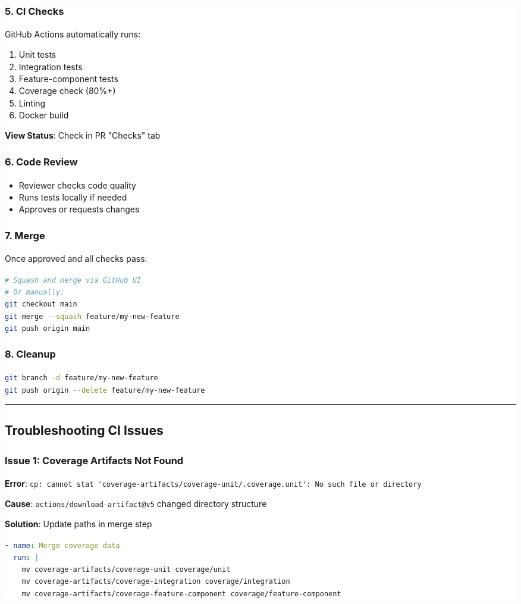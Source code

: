 ### 5. CI Checks

GitHub Actions automatically runs:
1. Unit tests
2. Integration tests
3. Feature-component tests
4. Coverage check (80%+)
5. Linting
6. Docker build

**View Status**: Check in PR "Checks" tab

### 6. Code Review

- Reviewer checks code quality
- Runs tests locally if needed
- Approves or requests changes

### 7. Merge

Once approved and all checks pass:
```bash
# Squash and merge via GitHub UI
# Or manually:
git checkout main
git merge --squash feature/my-new-feature
git push origin main
```

### 8. Cleanup

```bash
git branch -d feature/my-new-feature
git push origin --delete feature/my-new-feature
```

---

## Troubleshooting CI Issues

### Issue 1: Coverage Artifacts Not Found

**Error**: `cp: cannot stat 'coverage-artifacts/coverage-unit/.coverage.unit': No such file or directory`

**Cause**: `actions/download-artifact@v5` changed directory structure

**Solution**: Update paths in merge step
```yaml
- name: Merge coverage data
  run: |
    mv coverage-artifacts/coverage-unit coverage/unit
    mv coverage-artifacts/coverage-integration coverage/integration
    mv coverage-artifacts/coverage-feature-component coverage/feature-component
```
